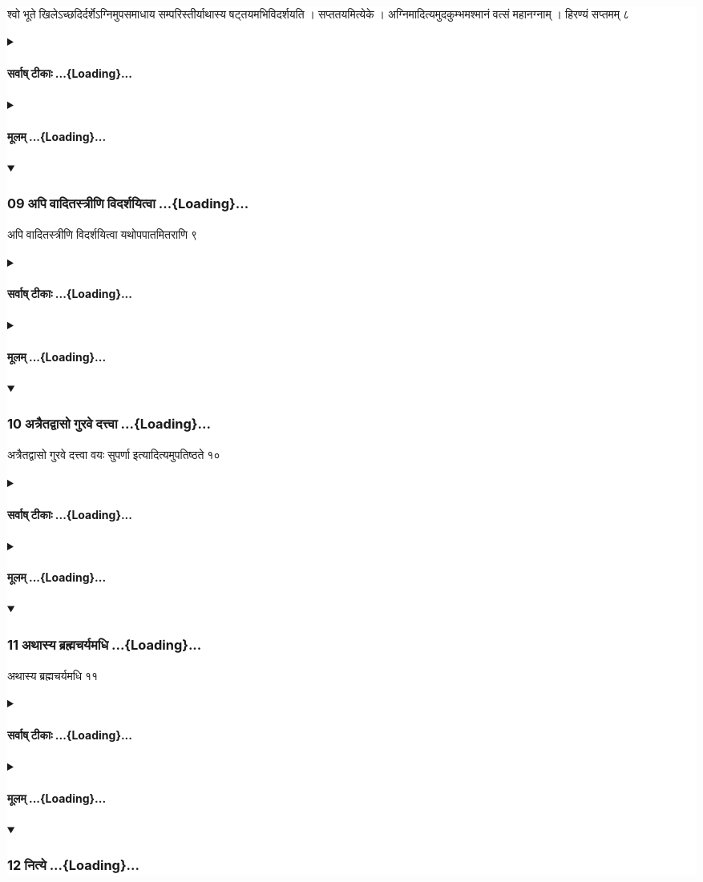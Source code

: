 श्वो भूते खिलेऽच्छदिर्दर्शेऽग्निमुपसमाधाय सम्परिस्तीर्याथास्य षट्तयमभिविदर्शयति । सप्ततयमित्येके । अग्निमादित्यमुदकुम्भमश्मानं वत्सं महानग्नाम् । हिरण्यं सप्तमम् ८
</details>
</div>
<div class="js_include collapsed" newlevelforh1="4" title="सर्वाष् टीकाः" unfilled url="/vedAH_yajuH/taittirIyam/sUtram/ApastambaH/shrautam/sarvASh_TIkAH/15/20/08_shvo_bhUte_khile-chChadirdarshe-gnimupasamAdhAya.md">
<details><summary><h4>सर्वाष् टीकाः ...{Loading}...</h4></summary></details>
</div>
<div class="js_include collapsed" newlevelforh1="4" title="मूलम्" unfilled url="/vedAH_yajuH/taittirIyam/sUtram/ApastambaH/shrautam/mUlam/15/20/08_shvo_bhUte_khile-chChadirdarshe-gnimupasamAdhAya.md">
<details><summary><h4>मूलम् ...{Loading}...</h4></summary></details>
</div>
<div class="js_include" includetitle="true" newlevelforh1="3" unfilled url="/vedAH_yajuH/taittirIyam/sUtram/ApastambaH/shrautam/vishvAsa-prastutiH/15/20/09_api_vAditastrINi_vidarshayitvA.md">
<details open><summary><h3>09 अपि वादितस्त्रीणि विदर्शयित्वा ...{Loading}...</h3></summary>

अपि वादितस्त्रीणि विदर्शयित्वा यथोपपातमितराणि ९
</details>
</div>
<div class="js_include collapsed" newlevelforh1="4" title="सर्वाष् टीकाः" unfilled url="/vedAH_yajuH/taittirIyam/sUtram/ApastambaH/shrautam/sarvASh_TIkAH/15/20/09_api_vAditastrINi_vidarshayitvA.md">
<details><summary><h4>सर्वाष् टीकाः ...{Loading}...</h4></summary></details>
</div>
<div class="js_include collapsed" newlevelforh1="4" title="मूलम्" unfilled url="/vedAH_yajuH/taittirIyam/sUtram/ApastambaH/shrautam/mUlam/15/20/09_api_vAditastrINi_vidarshayitvA.md">
<details><summary><h4>मूलम् ...{Loading}...</h4></summary></details>
</div>
<div class="js_include" includetitle="true" newlevelforh1="3" unfilled url="/vedAH_yajuH/taittirIyam/sUtram/ApastambaH/shrautam/vishvAsa-prastutiH/15/20/10_atraitadvAso_gurave_dattvA.md">
<details open><summary><h3>10 अत्रैतद्वासो गुरवे दत्त्वा ...{Loading}...</h3></summary>

अत्रैतद्वासो गुरवे दत्त्वा वयः सुपर्णा इत्यादित्यमुपतिष्ठते १०
</details>
</div>
<div class="js_include collapsed" newlevelforh1="4" title="सर्वाष् टीकाः" unfilled url="/vedAH_yajuH/taittirIyam/sUtram/ApastambaH/shrautam/sarvASh_TIkAH/15/20/10_atraitadvAso_gurave_dattvA.md">
<details><summary><h4>सर्वाष् टीकाः ...{Loading}...</h4></summary></details>
</div>
<div class="js_include collapsed" newlevelforh1="4" title="मूलम्" unfilled url="/vedAH_yajuH/taittirIyam/sUtram/ApastambaH/shrautam/mUlam/15/20/10_atraitadvAso_gurave_dattvA.md">
<details><summary><h4>मूलम् ...{Loading}...</h4></summary></details>
</div>
<div class="js_include" includetitle="true" newlevelforh1="3" unfilled url="/vedAH_yajuH/taittirIyam/sUtram/ApastambaH/shrautam/vishvAsa-prastutiH/15/20/11_athAsya_brahmacharyamadhi.md">
<details open><summary><h3>11 अथास्य ब्रह्मचर्यमधि ...{Loading}...</h3></summary>

अथास्य ब्रह्मचर्यमधि ११
</details>
</div>
<div class="js_include collapsed" newlevelforh1="4" title="सर्वाष् टीकाः" unfilled url="/vedAH_yajuH/taittirIyam/sUtram/ApastambaH/shrautam/sarvASh_TIkAH/15/20/11_athAsya_brahmacharyamadhi.md">
<details><summary><h4>सर्वाष् टीकाः ...{Loading}...</h4></summary></details>
</div>
<div class="js_include collapsed" newlevelforh1="4" title="मूलम्" unfilled url="/vedAH_yajuH/taittirIyam/sUtram/ApastambaH/shrautam/mUlam/15/20/11_athAsya_brahmacharyamadhi.md">
<details><summary><h4>मूलम् ...{Loading}...</h4></summary></details>
</div>
<div class="js_include" includetitle="true" newlevelforh1="3" unfilled url="/vedAH_yajuH/taittirIyam/sUtram/ApastambaH/shrautam/vishvAsa-prastutiH/15/20/12_nitye.md">
<details open><summary><h3>12 नित्ये ...{Loading}...</h3></summary>
